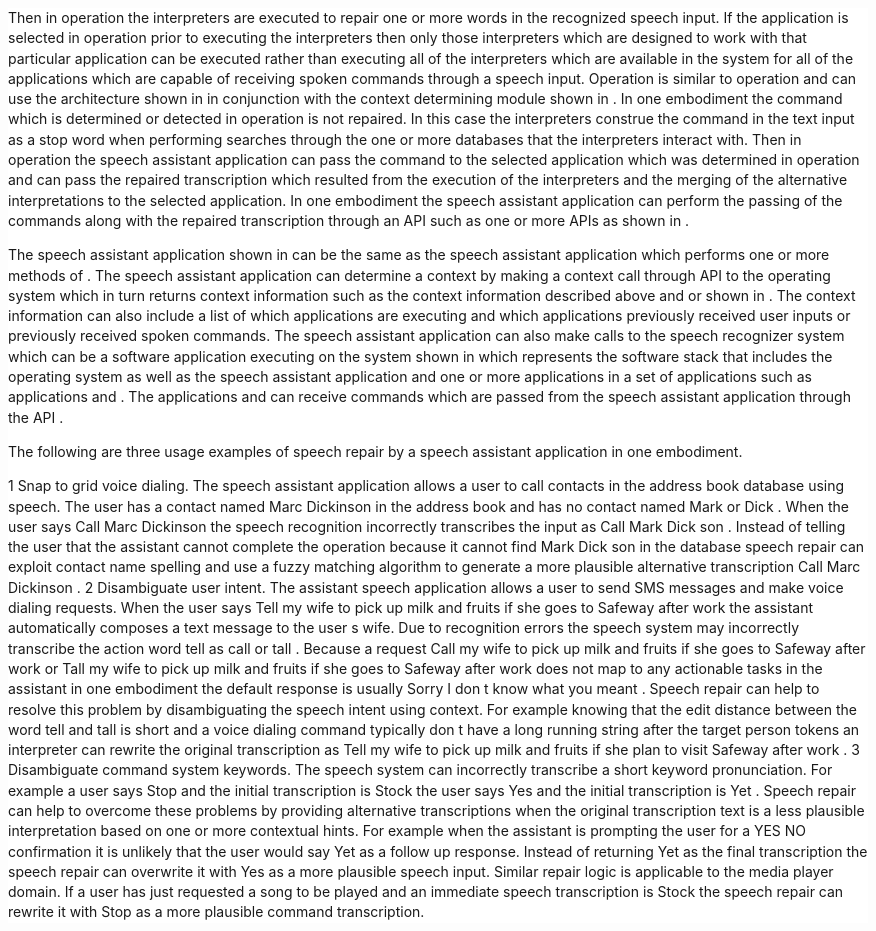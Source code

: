 Then in operation the interpreters are executed to repair one or more words in the recognized speech input. If the application is selected in operation prior to executing the interpreters then only those interpreters which are designed to work with that particular application can be executed rather than executing all of the interpreters which are available in the system for all of the applications which are capable of receiving spoken commands through a speech input. Operation is similar to operation and can use the architecture shown in in conjunction with the context determining module shown in . In one embodiment the command which is determined or detected in operation is not repaired. In this case the interpreters construe the command in the text input as a stop word when performing searches through the one or more databases that the interpreters interact with. Then in operation the speech assistant application can pass the command to the selected application which was determined in operation and can pass the repaired transcription which resulted from the execution of the interpreters and the merging of the alternative interpretations to the selected application. In one embodiment the speech assistant application can perform the passing of the commands along with the repaired transcription through an API such as one or more APIs as shown in .

The speech assistant application shown in can be the same as the speech assistant application which performs one or more methods of . The speech assistant application can determine a context by making a context call through API to the operating system which in turn returns context information such as the context information described above and or shown in . The context information can also include a list of which applications are executing and which applications previously received user inputs or previously received spoken commands. The speech assistant application can also make calls to the speech recognizer system which can be a software application executing on the system shown in which represents the software stack that includes the operating system as well as the speech assistant application and one or more applications in a set of applications such as applications and . The applications and can receive commands which are passed from the speech assistant application through the API .

The following are three usage examples of speech repair by a speech assistant application in one embodiment.

 1 Snap to grid voice dialing. The speech assistant application allows a user to call contacts in the address book database using speech. The user has a contact named Marc Dickinson in the address book and has no contact named Mark or Dick . When the user says Call Marc Dickinson the speech recognition incorrectly transcribes the input as Call Mark Dick son . Instead of telling the user that the assistant cannot complete the operation because it cannot find Mark Dick son in the database speech repair can exploit contact name spelling and use a fuzzy matching algorithm to generate a more plausible alternative transcription Call Marc Dickinson . 2 Disambiguate user intent. The assistant speech application allows a user to send SMS messages and make voice dialing requests. When the user says Tell my wife to pick up milk and fruits if she goes to Safeway after work the assistant automatically composes a text message to the user s wife. Due to recognition errors the speech system may incorrectly transcribe the action word tell as call or tall . Because a request Call my wife to pick up milk and fruits if she goes to Safeway after work or Tall my wife to pick up milk and fruits if she goes to Safeway after work does not map to any actionable tasks in the assistant in one embodiment the default response is usually Sorry I don t know what you meant . Speech repair can help to resolve this problem by disambiguating the speech intent using context. For example knowing that the edit distance between the word tell and tall is short and a voice dialing command typically don t have a long running string after the target person tokens an interpreter can rewrite the original transcription as Tell my wife to pick up milk and fruits if she plan to visit Safeway after work . 3 Disambiguate command system keywords. The speech system can incorrectly transcribe a short keyword pronunciation. For example a user says Stop and the initial transcription is Stock the user says Yes and the initial transcription is Yet . Speech repair can help to overcome these problems by providing alternative transcriptions when the original transcription text is a less plausible interpretation based on one or more contextual hints. For example when the assistant is prompting the user for a YES NO confirmation it is unlikely that the user would say Yet as a follow up response. Instead of returning Yet as the final transcription the speech repair can overwrite it with Yes as a more plausible speech input. Similar repair logic is applicable to the media player domain. If a user has just requested a song to be played and an immediate speech transcription is Stock the speech repair can rewrite it with Stop as a more plausible command transcription.
